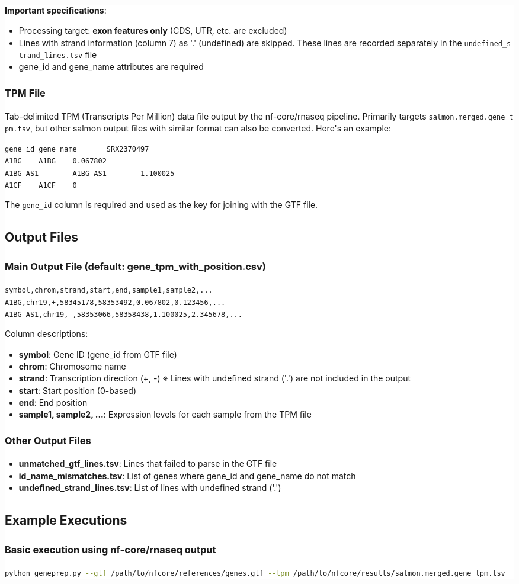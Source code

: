 **Important specifications**:
- Processing target: **exon features only** (CDS, UTR, etc. are excluded)
- Lines with strand information (column 7) as '.' (undefined) are skipped. These lines are recorded separately in the `undefined_strand_lines.tsv` file
- gene_id and gene_name attributes are required

### TPM File

Tab-delimited TPM (Transcripts Per Million) data file output by the nf-core/rnaseq pipeline. Primarily targets `salmon.merged.gene_tpm.tsv`, but other salmon output files with similar format can also be converted. Here's an example:

```
gene_id gene_name       SRX2370497
A1BG    A1BG    0.067802
A1BG-AS1        A1BG-AS1        1.100025
A1CF    A1CF    0
```

The `gene_id` column is required and used as the key for joining with the GTF file.

## Output Files

### Main Output File (default: gene_tpm_with_position.csv)

```
symbol,chrom,strand,start,end,sample1,sample2,...
A1BG,chr19,+,58345178,58353492,0.067802,0.123456,...
A1BG-AS1,chr19,-,58353066,58358438,1.100025,2.345678,...
```

Column descriptions:
- **symbol**: Gene ID (gene_id from GTF file)
- **chrom**: Chromosome name
- **strand**: Transcription direction (+, -) ※ Lines with undefined strand ('.') are not included in the output
- **start**: Start position (0-based)
- **end**: End position
- **sample1, sample2, ...**: Expression levels for each sample from the TPM file

### Other Output Files

- **unmatched_gtf_lines.tsv**: Lines that failed to parse in the GTF file
- **id_name_mismatches.tsv**: List of genes where gene_id and gene_name do not match
- **undefined_strand_lines.tsv**: List of lines with undefined strand ('.')

## Example Executions

### Basic execution using nf-core/rnaseq output

```bash
python geneprep.py --gtf /path/to/nfcore/references/genes.gtf --tpm /path/to/nfcore/results/salmon.merged.gene_tpm.tsv
```
